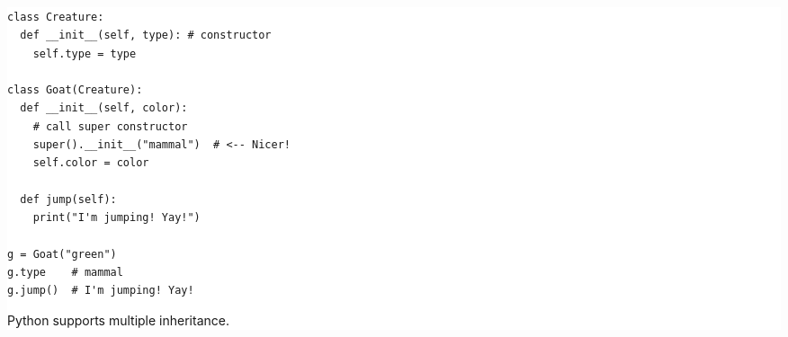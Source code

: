     class Creature:
      def __init__(self, type): # constructor
        self.type = type

    class Goat(Creature):
      def __init__(self, color):
        # call super constructor
        super().__init__("mammal")  # <-- Nicer!
        self.color = color

      def jump(self):
        print("I'm jumping! Yay!")

    g = Goat("green")
    g.type    # mammal
    g.jump()  # I'm jumping! Yay!

Python supports multiple inheritance.
